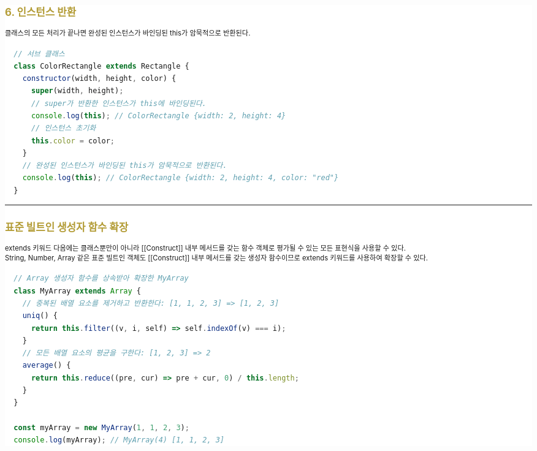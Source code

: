 ## 6. 인스턴스 반환
  클래스의 모든 처리가 끝나면 완성된 인스턴스가 바인딩된 this가 암묵적으로 반환된다.

  ```javascript
    // 서브 클래스
    class ColorRectangle extends Rectangle {
      constructor(width, height, color) {
        super(width, height);
        // super가 반환한 인스턴스가 this에 바인딩된다.
        console.log(this); // ColorRectangle {width: 2, height: 4}
        // 인스턴스 초기화
        this.color = color;
      }
      // 완성된 인스턴스가 바인딩된 this가 암묵적으로 반환된다.
      console.log(this); // ColorRectangle {width: 2, height: 4, color: "red"}
    }
  ```

<style>
  h2 {
    color: #b39c36;
    font-size: 1.2em !important;
  }
  h3 {
    margin-top: 1.2em;
    color: #9C5170;
    font-size: 1em !important;
  }
  p, li {
    font-size: 0.8em !important;
  }
  .slidev-layout h1 + p {
    opacity: 1;
  }
  strong {
    font-weight: bold;
    color: #b5794a;
  }
  .desc {
    opacity: 0.5;
    font-size: 0.8em;
  }
</style>

---

## 표준 빌트인 생성자 함수 확장
extends 키워드 다음에는 클래스뿐만이 아니라 [[Construct]] 내부 메서드를 갖는 함수 객체로 평가될 수 있는 모든 표현식을 사용할 수 있다.  
String, Number, Array 같은 표준 빌트인 객체도 [[Construct]] 내부 메서드를 갖는 생성자 함수이므로 extends 키워드를 사용하여 확장할 수 있다. 
```javascript
  // Array 생성자 함수를 상속받아 확장한 MyArray
  class MyArray extends Array {
    // 중복된 배열 요소를 제거하고 반환한다: [1, 1, 2, 3] => [1, 2, 3]
    uniq() {
      return this.filter((v, i, self) => self.indexOf(v) === i);
    }
    // 모든 배열 요소의 평균을 구한다: [1, 2, 3] => 2
    average() {
      return this.reduce((pre, cur) => pre + cur, 0) / this.length;
    }
  }

  const myArray = new MyArray(1, 1, 2, 3);
  console.log(myArray); // MyArray(4) [1, 1, 2, 3]
```